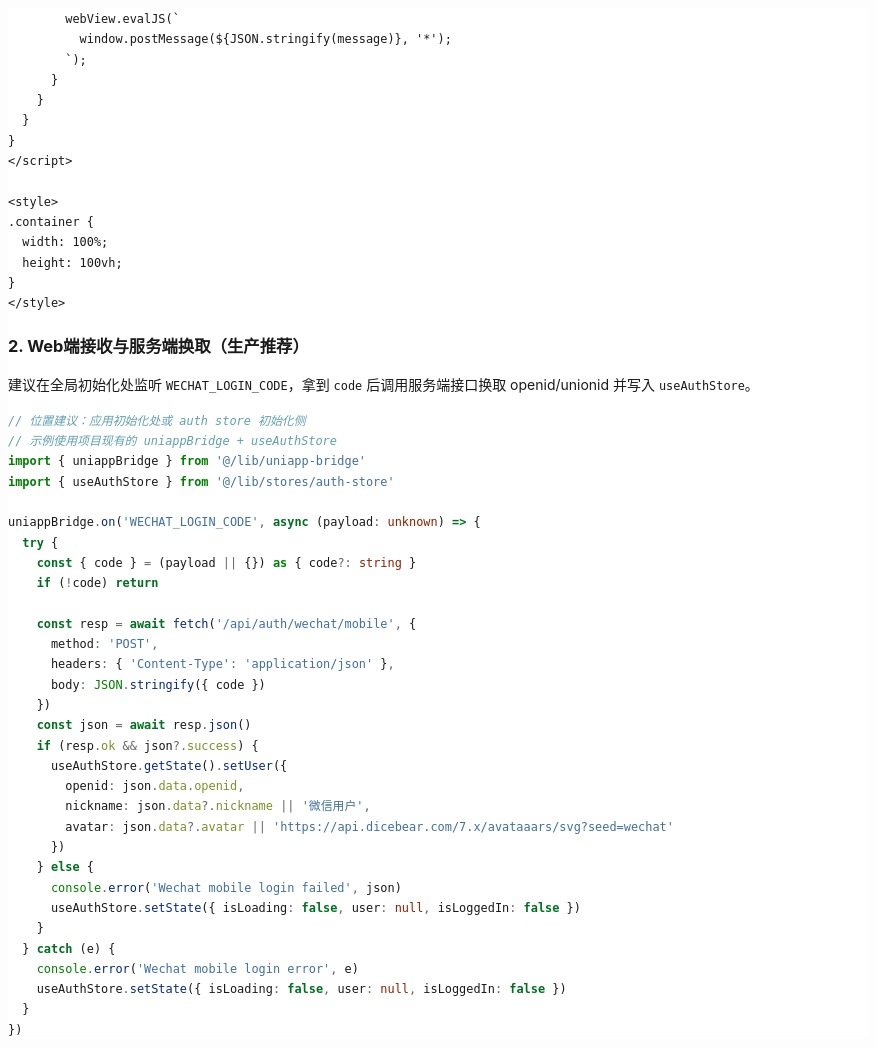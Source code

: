 ```vue
        webView.evalJS(`
          window.postMessage(${JSON.stringify(message)}, '*');
        `);
      }
    }
  }
}
</script>

<style>
.container {
  width: 100%;
  height: 100vh;
}
</style>
```

### 2. Web端接收与服务端换取（生产推荐）

建议在全局初始化处监听 `WECHAT_LOGIN_CODE`，拿到 `code` 后调用服务端接口换取 openid/unionid 并写入 `useAuthStore`。

```ts
// 位置建议：应用初始化处或 auth store 初始化侧 
// 示例使用项目现有的 uniappBridge + useAuthStore
import { uniappBridge } from '@/lib/uniapp-bridge'
import { useAuthStore } from '@/lib/stores/auth-store'

uniappBridge.on('WECHAT_LOGIN_CODE', async (payload: unknown) => {
  try {
    const { code } = (payload || {}) as { code?: string }
    if (!code) return

    const resp = await fetch('/api/auth/wechat/mobile', {
      method: 'POST',
      headers: { 'Content-Type': 'application/json' },
      body: JSON.stringify({ code })
    })
    const json = await resp.json()
    if (resp.ok && json?.success) {
      useAuthStore.getState().setUser({
        openid: json.data.openid,
        nickname: json.data?.nickname || '微信用户',
        avatar: json.data?.avatar || 'https://api.dicebear.com/7.x/avataaars/svg?seed=wechat'
      })
    } else {
      console.error('Wechat mobile login failed', json)
      useAuthStore.setState({ isLoading: false, user: null, isLoggedIn: false })
    }
  } catch (e) {
    console.error('Wechat mobile login error', e)
    useAuthStore.setState({ isLoading: false, user: null, isLoggedIn: false })
  }
})
```
